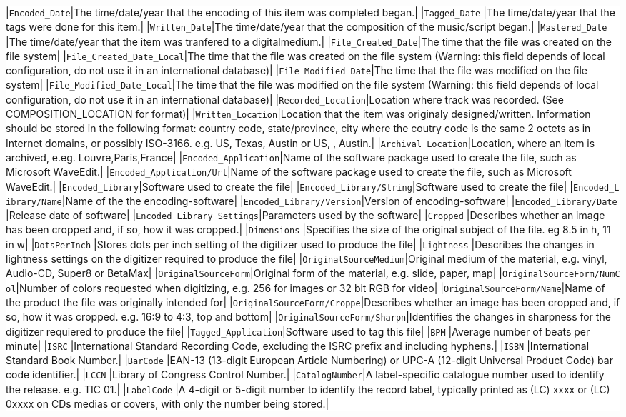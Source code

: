 |`Encoded_Date`|The time/date/year that the encoding of this item was completed began.|
|`Tagged_Date` |The time/date/year that the tags were done for this item.|
|`Written_Date`|The time/date/year that the composition of the music/script began.|
|`Mastered_Date`|The time/date/year that the item was tranfered to a digitalmedium.|
|`File_Created_Date`|The time that the file was created on the file system|
|`File_Created_Date_Local`|The time that the file was created on the file system (Warning: this field depends of local configuration, do not use it in an international database)|
|`File_Modified_Date`|The time that the file was modified on the file system|
|`File_Modified_Date_Local`|The time that the file was modified on the file system (Warning: this field depends of local configuration, do not use it in an international database)|
|`Recorded_Location`|Location where track was recorded. (See COMPOSITION\_LOCATION for format)|
|`Written_Location`|Location that the item was originaly designed/written. Information should be stored in the following format: country code, state/province, city where the coutry code is the same 2 octets as in Internet domains, or possibly ISO-3166. e.g. US, Texas, Austin or US, , Austin.|
|`Archival_Location`|Location, where an item is archived, e.eg. Louvre,Paris,France|
|`Encoded_Application`|Name of the software package used to create the file, such as Microsoft WaveEdit.|
|`Encoded_Application/Url`|Name of the software package used to create the file, such as Microsoft WaveEdit.|
|`Encoded_Library`|Software used to create the file|
|`Encoded_Library/String`|Software used to create the file|
|`Encoded_Library/Name`|Name of the the encoding-software|
|`Encoded_Library/Version`|Version of encoding-software|
|`Encoded_Library/Date`|Release date of software|
|`Encoded_Library_Settings`|Parameters used by the software|
|`Cropped`     |Describes whether an image has been cropped and, if so, how it was cropped.|
|`Dimensions`  |Specifies the size of the original subject of the file. eg 8.5 in h, 11 in w|
|`DotsPerInch` |Stores dots per inch setting of the digitizer used to produce the file|
|`Lightness`   |Describes the changes in lightness settings on the digitizer required to produce the file|
|`OriginalSourceMedium`|Original medium of the material, e.g. vinyl, Audio-CD, Super8 or BetaMax|
|`OriginalSourceForm`|Original form of the material, e.g. slide, paper, map|
|`OriginalSourceForm/NumCol`|Number of colors requested when digitizing, e.g. 256 for images or 32 bit RGB for video|
|`OriginalSourceForm/Name`|Name of the product the file was originally intended for|
|`OriginalSourceForm/Croppe`|Describes whether an image has been cropped and, if so, how it was cropped. e.g. 16:9 to 4:3, top and bottom|
|`OriginalSourceForm/Sharpn`|Identifies the changes in sharpness for the digitizer requiered to produce the file|
|`Tagged_Application`|Software used to tag this file|
|`BPM`         |Average number of beats per minute|
|`ISRC`        |International Standard Recording Code, excluding the ISRC prefix and including hyphens.|
|`ISBN`        |International Standard Book Number.|
|`BarCode`     |EAN-13 (13-digit European Article Numbering) or UPC-A (12-digit Universal Product Code) bar code identifier.|
|`LCCN`        |Library of Congress Control Number.|
|`CatalogNumber`|A label-specific catalogue number used to identify the release. e.g. TIC 01.|
|`LabelCode`   |A 4-digit or 5-digit number to identify the record label, typically printed as (LC) xxxx or (LC) 0xxxx on CDs medias or covers, with only the number being stored.|